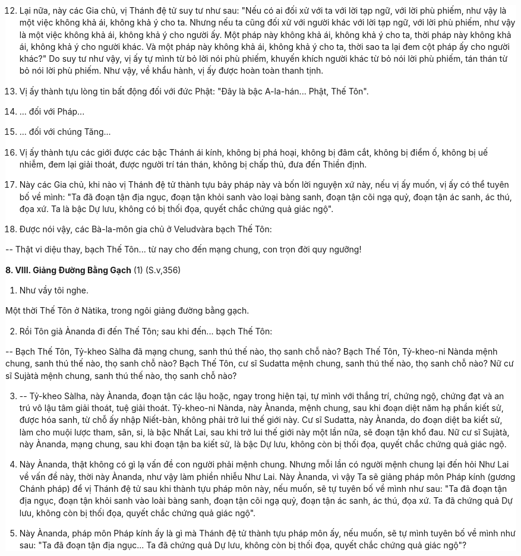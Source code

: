12) Lại nữa, này các Gia chủ, vị Thánh đệ tử suy tư như sau: "Nếu có ai đối xử với ta với lời tạp ngữ, với lời phù phiếm, như vậy là một việc không khả ái, không khả ý cho ta. Nhưng nếu ta cũng đối xử với người khác với lời tạp ngữ, với lời phù phiếm, như vậy là một việc không khả ái, không khả ý cho người ấy. Một pháp này không khả ái, không khả ý cho ta, thời pháp này không khả ái, không khả ý cho người khác. Và một pháp này không khả ái, không khả ý cho ta, thời sao ta lại đem cột pháp ấy cho người khác?" Do suy tư như vậy, vị ấy tự mình từ bỏ lời nói phù phiếm, khuyến khích người khác từ bỏ nói lời phù phiếm, tán thán từ bỏ nói lời phù phiếm. Như vậy, về khẩu hành, vị ấy được hoàn toàn thanh tịnh.

13) Vị ấy thành tựu lòng tin bất động đối với đức Phật: "Ðây là bậc A-la-hán... Phật, Thế Tôn".

14) ... đối với Pháp...

15) ... đối với chúng Tăng...

16) Vị ấy thành tựu các giới được các bậc Thánh ái kính, không bị phá hoại, không bị đâm cắt, không bị điểm ố, không bị uế nhiễm, đem lại giải thoát, được người trí tán thán, không bị chấp thủ, đưa đến Thiền định.

17) Này các Gia chủ, khi nào vị Thánh đệ tử thành tựu bảy pháp này và bốn lời nguyện xứ này, nếu vị ấy muốn, vị ấy có thể tuyên bố về mình: "Ta đã đoạn tận địa ngục, đoạn tận khỏi sanh vào loại bàng sanh, đoạn tận cõi ngạ quỷ, đoạn tận ác sanh, ác thú, đọa xứ. Ta là bậc Dự lưu, không có bị thối đọa, quyết chắc chứng quả giác ngộ".

18) Ðược nói vậy, các Bà-la-môn gia chủ ở Veludvàra bạch Thế Tôn:

-- Thật vi diệu thay, bạch Thế Tôn... từ nay cho đến mạng chung, con trọn đời quy ngưỡng!

**8. VIII. Giảng Ðường Bằng Gạch** (1) (S.v,356)

1) Như vầy tôi nghe.

Một thời Thế Tôn ở Nàtika, trong ngôi giảng đường bằng gạch.

2) Rồi Tôn giả Ànanda đi đến Thế Tôn; sau khi đến... bạch Thế Tôn:

-- Bạch Thế Tôn, Tỷ-kheo Sàlha đã mạng chung, sanh thú thế nào, thọ sanh chỗ nào? Bạch Thế Tôn, Tỷ-kheo-ni Nànda mệnh chung, sanh thú thế nào, thọ sanh chỗ nào? Bạch Thế Tôn, cư sĩ Sudatta mệnh chung, sanh thú thế nào, thọ sanh chỗ nào? Nữ cư sĩ Sujàtà mệnh chung, sanh thú thế nào, thọ sanh chỗ nào?

3) -- Tỷ-kheo Sàlha, này Ànanda, đoạn tận các lậu hoặc, ngay trong hiện tại, tự mình với thắng trí, chứng ngộ, chứng đạt và an trú vô lậu tâm giải thoát, tuệ giải thoát. Tỷ-kheo-ni Nànda, này Ànanda, mệnh chung, sau khi đoạn diệt năm hạ phần kiết sử, được hóa sanh, từ chỗ ấy nhập Niết-bàn, không phải trở lui thế giới này. Cư sĩ Sudatta, này Ànanda, do đoạn diệt ba kiết sử, làm cho muội lược tham, sân, si, là bậc Nhất Lai, sau khi trở lui thế giới này một lần nữa, sẽ đoạn tận khổ đau. Nữ cư sĩ Sujàtà, này Ànanda, mạng chung, sau khi đoạn tận ba kiết sử, là bậc Dự lưu, không còn bị thối đọa, quyết chắc chứng quả giác ngộ.

4) Này Ànanda, thật không có gì lạ vấn đề con người phải mệnh chung. Nhưng mỗi lần có người mệnh chung lại đến hỏi Như Lai về vấn đề này, thời này Ànanda, như vậy làm phiền nhiễu Như Lai. Này Ànanda, vì vậy Ta sẽ giảng pháp môn Pháp kính (gương Chánh pháp) để vị Thánh đệ tử sau khi thành tựu pháp môn này, nếu muốn, sẽ tự tuyên bố về mình như sau: "Ta đã đoạn tận địa ngục, đoạn tận khỏi sanh vào loài bàng sanh, đoạn tận cõi ngạ quỷ, đoạn tận ác sanh, ác thú, đọa xứ. Ta đã chứng quả Dự lưu, không còn bị thối đọa, quyết chắc chứng quả giác ngộ".

5) Này Ànanda, pháp môn Pháp kính ấy là gì mà Thánh đệ tử thành tựu pháp môn ấy, nếu muốn, sẽ tự mình tuyên bố về mình như sau: "Ta đã đoạn tận địa ngục... Ta đã chứng quả Dự lưu, không còn bị thối đọa, quyết chắc chứng quả giác ngộ"?
